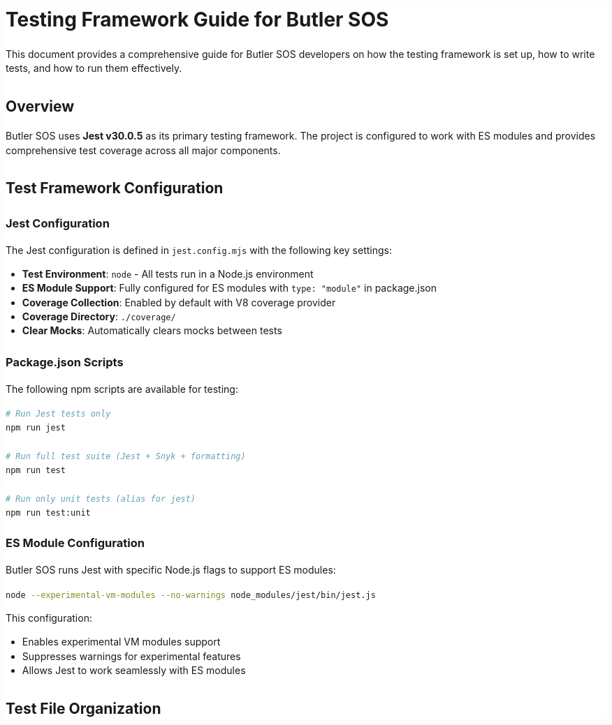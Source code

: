 # Testing Framework Guide for Butler SOS

This document provides a comprehensive guide for Butler SOS developers on how the testing framework is set up, how to write tests, and how to run them effectively.

## Overview

Butler SOS uses **Jest v30.0.5** as its primary testing framework. The project is configured to work with ES modules and provides comprehensive test coverage across all major components.

## Test Framework Configuration

### Jest Configuration

The Jest configuration is defined in `jest.config.mjs` with the following key settings:

- **Test Environment**: `node` - All tests run in a Node.js environment
- **ES Module Support**: Fully configured for ES modules with `type: "module"` in package.json
- **Coverage Collection**: Enabled by default with V8 coverage provider
- **Coverage Directory**: `./coverage/`
- **Clear Mocks**: Automatically clears mocks between tests

### Package.json Scripts

The following npm scripts are available for testing:

```bash
# Run Jest tests only
npm run jest

# Run full test suite (Jest + Snyk + formatting)
npm run test

# Run only unit tests (alias for jest)
npm run test:unit
```

### ES Module Configuration

Butler SOS runs Jest with specific Node.js flags to support ES modules:

```bash
node --experimental-vm-modules --no-warnings node_modules/jest/bin/jest.js
```

This configuration:
- Enables experimental VM modules support
- Suppresses warnings for experimental features
- Allows Jest to work seamlessly with ES modules

## Test File Organization
